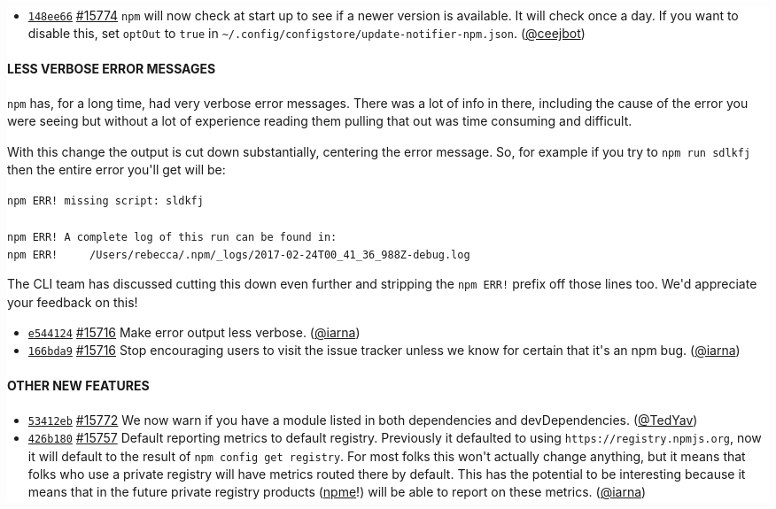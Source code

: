 * [`148ee66`](https://github.com/npm/npm/commit/148ee663740aa05877c64f16cdf18eba33fbc371)
  [#15774](https://github.com/npm/npm/pull/15774)
  `npm` will now check at start up to see if a newer version is available. It will check once a day. If you want to
  disable this, set `optOut` to `true` in
  `~/.config/configstore/update-notifier-npm.json`.
  ([@ceejbot](https://github.com/ceejbot))

#### LESS VERBOSE ERROR MESSAGES

`npm` has, for a long time, had very verbose error messages. There was a lot of info in there, including the cause of
the error you were seeing but without a lot of experience reading them pulling that out was time consuming and
difficult.

With this change the output is cut down substantially, centering the error message. So, for example if you try
to `npm run sdlkfj` then the entire error you'll get will be:

```
npm ERR! missing script: sldkfj

npm ERR! A complete log of this run can be found in:
npm ERR!     /Users/rebecca/.npm/_logs/2017-02-24T00_41_36_988Z-debug.log
```

The CLI team has discussed cutting this down even further and stripping the
`npm ERR!` prefix off those lines too. We'd appreciate your feedback on this!

* [`e544124`](https://github.com/npm/npm/commit/e544124592583654f2970ec332003cfd00d04f2b)
  [#15716](https://github.com/npm/npm/pull/15716)
  Make error output less verbose.
  ([@iarna](https://github.com/iarna))
* [`166bda9`](https://github.com/npm/npm/commit/166bda97410d0518b42ed361020ade1887e684af)
  [#15716](https://github.com/npm/npm/pull/15716)
  Stop encouraging users to visit the issue tracker unless we know for certain that it's an npm bug.
  ([@iarna](https://github.com/iarna))

#### OTHER NEW FEATURES

* [`53412eb`](https://github.com/npm/npm/commit/53412eb22c1c75d768e30f96d69ed620dfedabde)
  [#15772](https://github.com/npm/npm/pull/15772)
  We now warn if you have a module listed in both dependencies and devDependencies.
  ([@TedYav](https://github.com/TedYav))
* [`426b180`](https://github.com/npm/npm/commit/426b1805904a13bdc5c0dd504105ba037270cbee)
  [#15757](https://github.com/npm/npm/pull/15757)
  Default reporting metrics to default registry. Previously it defaulted to using
  `https://registry.npmjs.org`, now it will default to the result of
  `npm config get registry`. For most folks this won't actually change anything, but it means that folks who use a
  private registry will have metrics routed there by default. This has the potential to be interesting because it means
  that in the future private registry products ([npme](https://npme.npmjs.com/docs/)!)
  will be able to report on these metrics.
  ([@iarna](https://github.com/iarna))
